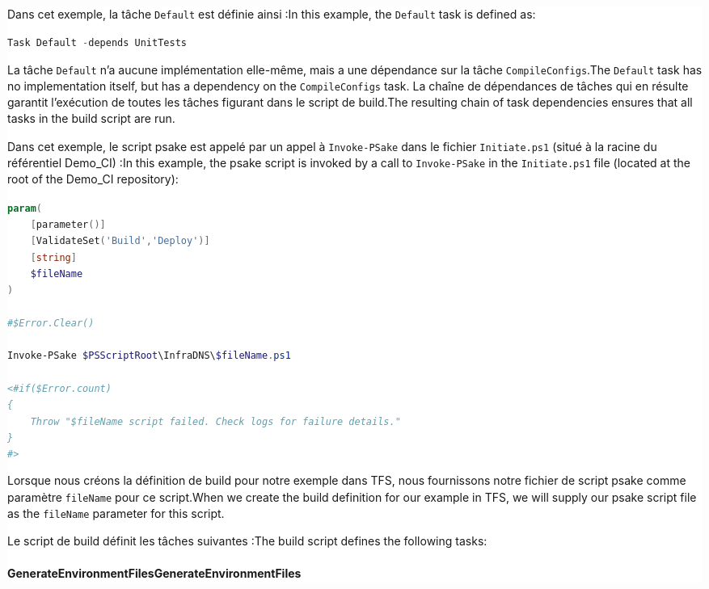 <span data-ttu-id="444d2-174">Dans cet exemple, la tâche `Default` est définie ainsi :</span><span class="sxs-lookup"><span data-stu-id="444d2-174">In this example, the `Default` task is defined as:</span></span>

```powershell
Task Default -depends UnitTests
```

<span data-ttu-id="444d2-175">La tâche `Default` n’a aucune implémentation elle-même, mais a une dépendance sur la tâche `CompileConfigs`.</span><span class="sxs-lookup"><span data-stu-id="444d2-175">The `Default` task has no implementation itself, but has a dependency on the `CompileConfigs` task.</span></span>
<span data-ttu-id="444d2-176">La chaîne de dépendances de tâches qui en résulte garantit l’exécution de toutes les tâches figurant dans le script de build.</span><span class="sxs-lookup"><span data-stu-id="444d2-176">The resulting chain of task dependencies ensures that all tasks in the build script are run.</span></span>

<span data-ttu-id="444d2-177">Dans cet exemple, le script psake est appelé par un appel à `Invoke-PSake` dans le fichier `Initiate.ps1` (situé à la racine du référentiel Demo_CI) :</span><span class="sxs-lookup"><span data-stu-id="444d2-177">In this example, the psake script is invoked by a call to `Invoke-PSake` in the `Initiate.ps1` file (located at the root of the Demo_CI repository):</span></span>

```powershell
param(
    [parameter()]
    [ValidateSet('Build','Deploy')]
    [string]
    $fileName
)

#$Error.Clear()

Invoke-PSake $PSScriptRoot\InfraDNS\$fileName.ps1

<#if($Error.count)
{
    Throw "$fileName script failed. Check logs for failure details."
}
#>
```

<span data-ttu-id="444d2-178">Lorsque nous créons la définition de build pour notre exemple dans TFS, nous fournissons notre fichier de script psake comme paramètre `fileName` pour ce script.</span><span class="sxs-lookup"><span data-stu-id="444d2-178">When we create the build definition for our example in TFS, we will supply our psake script file as the `fileName` parameter for this script.</span></span>

<span data-ttu-id="444d2-179">Le script de build définit les tâches suivantes :</span><span class="sxs-lookup"><span data-stu-id="444d2-179">The build script defines the following tasks:</span></span>

#### <a name="generateenvironmentfiles"></a><span data-ttu-id="444d2-180">GenerateEnvironmentFiles</span><span class="sxs-lookup"><span data-stu-id="444d2-180">GenerateEnvironmentFiles</span></span>
